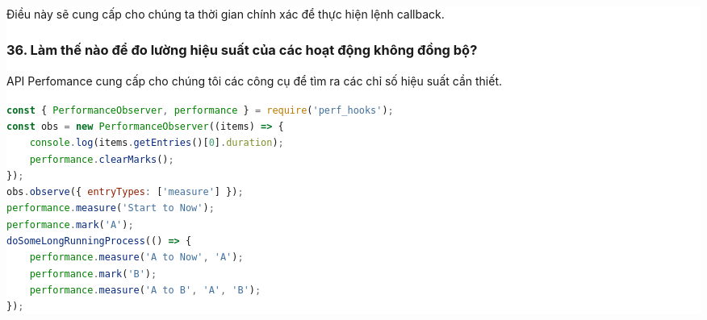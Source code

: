 Điều này sẽ cung cấp cho chúng ta thời gian chính xác để thực hiện lệnh callback.

### 36. Làm thế nào để đo lường hiệu suất của các hoạt động không đồng bộ?

API Perfomance cung cấp cho chúng tôi các công cụ để tìm ra các chỉ số hiệu suất cần thiết.

```js
const { PerformanceObserver, performance } = require('perf_hooks');
const obs = new PerformanceObserver((items) => {
    console.log(items.getEntries()[0].duration);
    performance.clearMarks();
});
obs.observe({ entryTypes: ['measure'] });
performance.measure('Start to Now');
performance.mark('A');
doSomeLongRunningProcess(() => {
    performance.measure('A to Now', 'A');
    performance.mark('B');
    performance.measure('A to B', 'A', 'B');
});
```